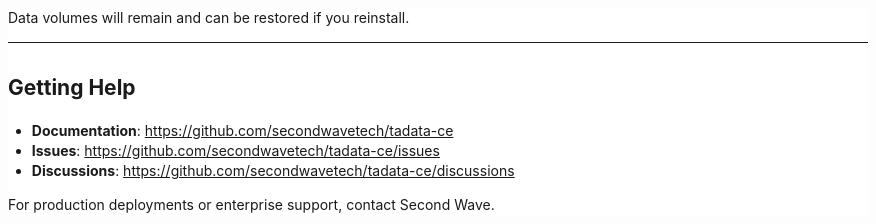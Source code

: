 Data volumes will remain and can be restored if you reinstall.

---

## Getting Help

- **Documentation**: https://github.com/secondwavetech/tadata-ce
- **Issues**: https://github.com/secondwavetech/tadata-ce/issues
- **Discussions**: https://github.com/secondwavetech/tadata-ce/discussions

For production deployments or enterprise support, contact Second Wave.
